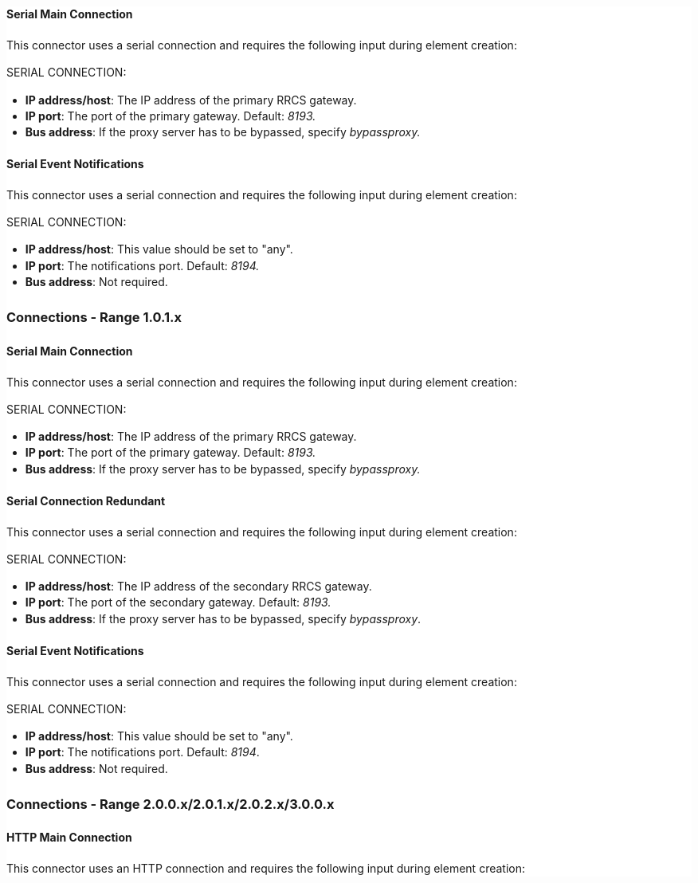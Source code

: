 #### Serial Main Connection

This connector uses a serial connection and requires the following input during element creation:

SERIAL CONNECTION:

- **IP address/host**: The IP address of the primary RRCS gateway.
- **IP port**: The port of the primary gateway. Default: *8193.*
- **Bus address**: If the proxy server has to be bypassed, specify *bypassproxy.*

#### Serial Event Notifications

This connector uses a serial connection and requires the following input during element creation:

SERIAL CONNECTION:

- **IP address/host**: This value should be set to "any".
- **IP port**: The notifications port. Default: *8194.*
- **Bus address**: Not required.

### Connections - Range 1.0.1.x

#### Serial Main Connection

This connector uses a serial connection and requires the following input during element creation:

SERIAL CONNECTION:

- **IP address/host**: The IP address of the primary RRCS gateway.
- **IP port**: The port of the primary gateway. Default: *8193.*
- **Bus address**: If the proxy server has to be bypassed, specify *bypassproxy.*

#### Serial Connection Redundant

This connector uses a serial connection and requires the following input during element creation:

SERIAL CONNECTION:

- **IP address/host**: The IP address of the secondary RRCS gateway.
- **IP port**: The port of the secondary gateway. Default: *8193.*
- **Bus address**: If the proxy server has to be bypassed, specify *bypassproxy*.

#### Serial Event Notifications

This connector uses a serial connection and requires the following input during element creation:

SERIAL CONNECTION:

- **IP address/host**: This value should be set to "any".
- **IP port**: The notifications port. Default: *8194*.
- **Bus address**: Not required.

### Connections - Range 2.0.0.x/2.0.1.x/2.0.2.x/3.0.0.x

#### HTTP Main Connection

This connector uses an HTTP connection and requires the following input during element creation:
